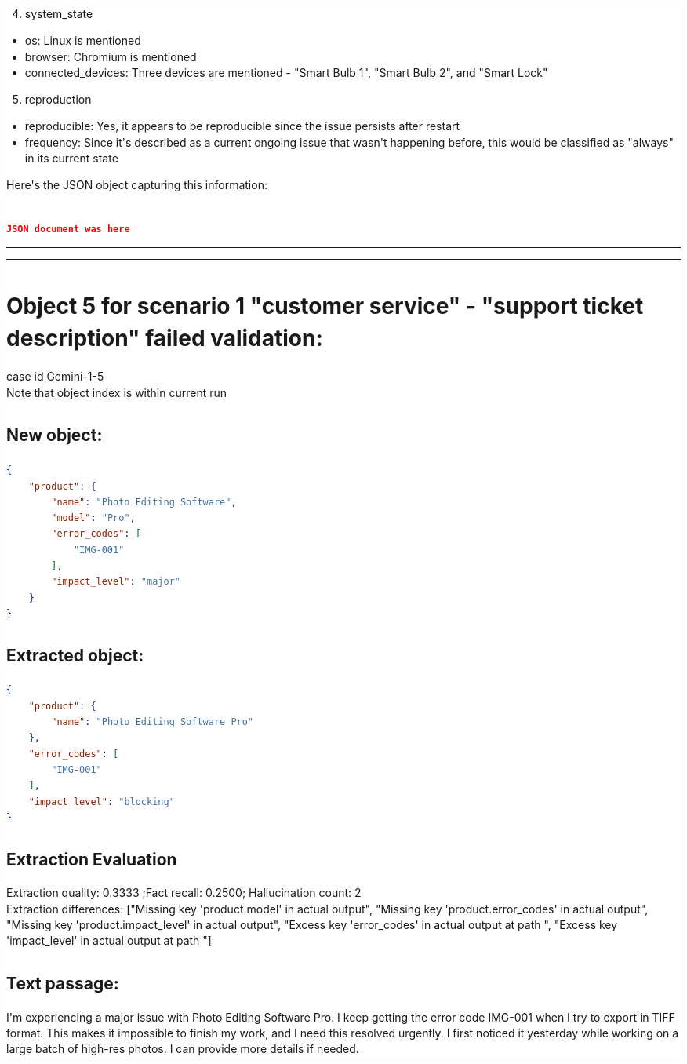 4. system_state
- os: Linux is mentioned
- browser: Chromium is mentioned
- connected_devices: Three devices are mentioned - "Smart Bulb 1", "Smart Bulb 2", and "Smart Lock"

5. reproduction
- reproducible: Yes, it appears to be reproducible since the issue persists after restart
- frequency: Since it's described as a current ongoing issue that wasn't happening before, this would be classified as "always" in its current state

Here's the JSON object capturing this information:

```json

JSON document was here

```
----------------------------
----------------------------

# Object 5 for scenario 1 "customer service" - "support ticket description" failed validation:
case id Gemini-1-5  
Note that object index is within current run
## New object:
```json
{
    "product": {
        "name": "Photo Editing Software",
        "model": "Pro",
        "error_codes": [
            "IMG-001"
        ],
        "impact_level": "major"
    }
}
```
## Extracted object:
```json
{
    "product": {
        "name": "Photo Editing Software Pro"
    },
    "error_codes": [
        "IMG-001"
    ],
    "impact_level": "blocking"
}
```
## Extraction Evaluation
Extraction quality: 0.3333 ;Fact recall: 0.2500; Hallucination count: 2  
Extraction differences: ["Missing key 'product.model' in actual output", "Missing key 'product.error_codes' in actual output", "Missing key 'product.impact_level' in actual output", "Excess key 'error_codes' in actual output at path ", "Excess key 'impact_level' in actual output at path "]
## Text passage:
I'm experiencing a major issue with Photo Editing Software Pro.  I keep getting the error code IMG-001 when I try to export in TIFF format. This makes it impossible to finish my work, and I need this resolved urgently. I first noticed it yesterday while working on a large batch of high-res photos. I can provide more details if needed.